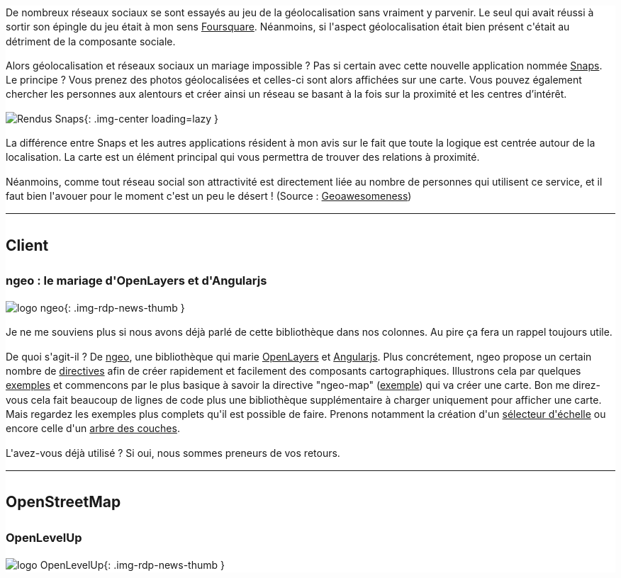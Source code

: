 De nombreux réseaux sociaux se sont essayés au jeu de la géolocalisation sans vraiment y parvenir. Le seul qui avait réussi à sortir son épingle du jeu était à mon sens [Foursquare](https://fr.foursquare.com/). Néanmoins, si l'aspect géolocalisation était bien présent c'était au détriment de la composante sociale.

Alors géolocalisation et réseaux sociaux un mariage impossible ? Pas si certain avec cette nouvelle application nommée [Snaps](https://play.google.com/store/apps/details?id=com.geopieces.lms). Le principe ? Vous prenez des photos géolocalisées et celles-ci sont alors affichées sur une carte. Vous pouvez également chercher les personnes aux alentours et créer ainsi un réseau se basant à la fois sur la proximité et les centres d’intérêt.

![Rendus Snaps](https://cdn.geotribu.fr/img/articles-blog-rdp/capture-ecran/Local-Snaps-app-Geoawesomeness.jpg "Rendus Snaps"){: .img-center loading=lazy }

La différence entre Snaps et les autres applications résident à mon avis sur le fait que toute la logique est centrée autour de la localisation. La carte est un élément principal qui vous permettra de trouver des relations à proximité.

Néanmoins, comme tout réseau social son attractivité est directement liée au nombre de personnes qui utilisent ce service, et il faut bien l'avouer pour le moment c'est un peu le désert ! (Source : [Geoawesomeness](http://geoawesomeness.com/twitter-swarm-forget-about-them-try-out-local-snaps-app/))

----

## Client

### ngeo : le mariage d'OpenLayers et d'Angularjs

![logo ngeo](https://cdn.geotribu.fr/img/logos-icones/divers/Ngeo.png "logo ngeo"){: .img-rdp-news-thumb }

Je ne me souviens plus si nous avons déjà parlé de cette bibliothèque dans nos colonnes. Au pire ça fera un rappel toujours utile.

De quoi s'agit-il ? De [ngeo](https://github.com/camptocamp/ngeo), une bibliothèque qui marie [OpenLayers](https://openlayers.org/) et [Angularjs](https://angularjs.org/). Plus concrétement, ngeo propose un certain nombre de [directives](https://docs.angularjs.org/guide/directive) afin de créer rapidement et facilement des composants cartographiques. Illustrons cela par quelques [exemples](http://camptocamp.github.io/ngeo/master/) et commencons par le plus basique à savoir la directive "ngeo-map" ([exemple](http://camptocamp.github.io/ngeo/master/simple.html)) qui va créer une carte. Bon me direz-vous cela fait beaucoup de lignes de code plus une bibliothèque supplémentaire à charger uniquement pour afficher une carte. Mais regardez les exemples plus complets qu'il est possible de faire. Prenons notamment la création d'un [sélecteur d'échelle](http://camptocamp.github.io/ngeo/master/scaleselector.html) ou encore celle d'un [arbre des couches](http://camptocamp.github.io/ngeo/master/layerorder.html).

L'avez-vous déjà utilisé ? Si oui, nous sommes preneurs de vos retours.

----

## OpenStreetMap

### OpenLevelUp

![logo OpenLevelUp](https://cdn.geotribu.fr/img/logos-icones/OpenStreetMap/open-level-up.jpg "logo OpenLevelUp"){: .img-rdp-news-thumb }
